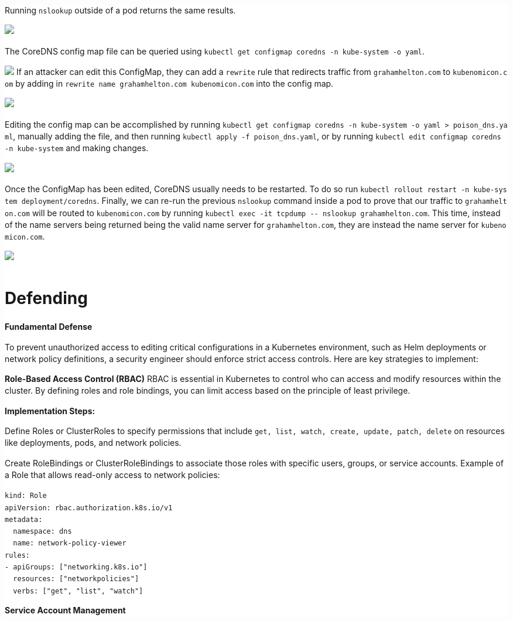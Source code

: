 Running `nslookup` outside of a pod returns the same results. 

![](../images/Pasted%20image%2020240404133500.png)

The CoreDNS config map file can be queried using `kubectl get configmap coredns -n kube-system -o yaml`.

![](../images/Pasted%20image%2020240404135109.png)
If an attacker can edit this ConfigMap, they can add a `rewrite` rule that redirects traffic from `grahamhelton.com` to `kubenomicon.com` by adding in `rewrite name grahamhelton.com kubenomicon.com` into the config map. 

![](../images/Pasted%20image%2020240404133622.png)

Editing the config map can be accomplished by running `kubectl get configmap coredns -n kube-system -o yaml > poison_dns.yaml`, manually adding the file, and then running `kubectl apply -f poison_dns.yaml`, or by running `kubectl edit configmap coredns -n kube-system` and making changes.

![](../images/Pasted%20image%2020240404133817.png)



Once the ConfigMap has been edited, CoreDNS usually needs to be restarted. To do so run `kubectl rollout restart -n kube-system deployment/coredns`. Finally, we can re-run the previous `nslookup` command inside a pod to prove that our traffic to `grahamhelton.com` will be routed to `kubenomicon.com` by running `kubectl exec -it tcpdump -- nslookup grahamhelton.com`. This time, instead of the name servers being returned being the valid name server for `grahamhelton.com`, they are instead the name server for `kubenomicon.com`.

![](../images/Pasted%20image%2020240404133935.png)

# Defending

**Fundamental Defense**

To prevent unauthorized access to editing critical configurations in a Kubernetes environment, such as Helm deployments or network policy definitions, a security engineer should enforce strict access controls. Here are key strategies to implement:

**Role-Based Access Control (RBAC)**
RBAC is essential in Kubernetes to control who can access and modify resources within the cluster. By defining roles and role bindings, you can limit access based on the principle of least privilege.

**Implementation Steps:**

Define Roles or ClusterRoles to specify permissions that include `get, list, watch, create, update, patch, delete` on resources like deployments, pods, and network policies.

Create RoleBindings or ClusterRoleBindings to associate those roles with specific users, groups, or service accounts.
Example of a Role that allows read-only access to network policies:

```
kind: Role
apiVersion: rbac.authorization.k8s.io/v1
metadata:
  namespace: dns
  name: network-policy-viewer
rules:
- apiGroups: ["networking.k8s.io"]
  resources: ["networkpolicies"]
  verbs: ["get", "list", "watch"]
```
**Service Account Management** 
